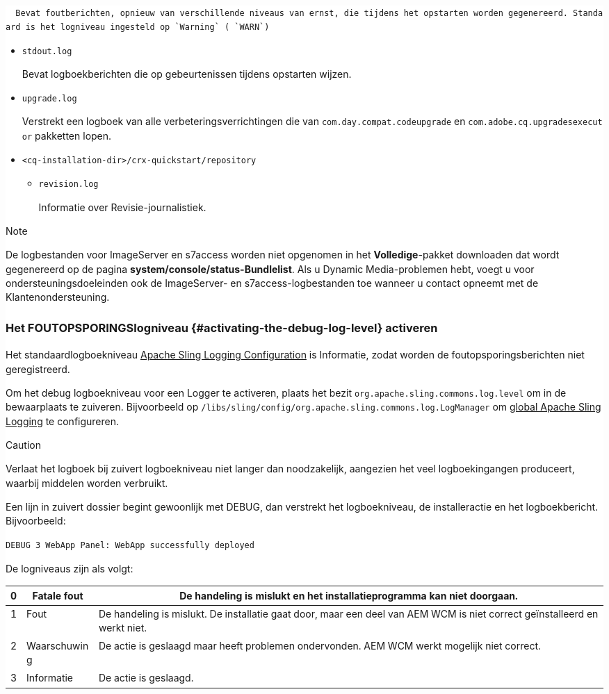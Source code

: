       Bevat foutberichten, opnieuw van verschillende niveaus van ernst, die tijdens het opstarten worden gegenereerd. Standaard is het logniveau ingesteld op `Warning` ( `WARN`)

   * `stdout.log`

      Bevat logboekberichten die op gebeurtenissen tijdens opstarten wijzen.

   * `upgrade.log`

      Verstrekt een logboek van alle verbeteringsverrichtingen die van `com.day.compat.codeupgrade` en `com.adobe.cq.upgradesexecutor` pakketten lopen.

* `<cq-installation-dir>/crx-quickstart/repository`

   * `revision.log`

      Informatie over Revisie-journalistiek.

>[!NOTE]
>
>De logbestanden voor ImageServer en s7access worden niet opgenomen in het **Volledige**-pakket downloaden dat wordt gegenereerd op de pagina **system/console/status-Bundlelist**. Als u Dynamic Media-problemen hebt, voegt u voor ondersteuningsdoeleinden ook de ImageServer- en s7access-logbestanden toe wanneer u contact opneemt met de Klantenondersteuning.

### Het FOUTOPSPORINGSlogniveau {#activating-the-debug-log-level} activeren

Het standaardlogboekniveau [Apache Sling Logging Configuration](/help/sites-deploying/osgi-configuration-settings.md#osgi-configuration-settings) is Informatie, zodat worden de foutopsporingsberichten niet geregistreerd.

Om het debug logboekniveau voor een Logger te activeren, plaats het bezit `org.apache.sling.commons.log.level` om in de bewaarplaats te zuiveren. Bijvoorbeeld op `/libs/sling/config/org.apache.sling.commons.log.LogManager` om [global Apache Sling Logging](/help/sites-deploying/osgi-configuration-settings.md#osgi-configuration-settings) te configureren.

>[!CAUTION]
>
>Verlaat het logboek bij zuivert logboekniveau niet langer dan noodzakelijk, aangezien het veel logboekingangen produceert, waarbij middelen worden verbruikt.

Een lijn in zuivert dossier begint gewoonlijk met DEBUG, dan verstrekt het logboekniveau, de installeractie en het logboekbericht. Bijvoorbeeld:

```shell
DEBUG 3 WebApp Panel: WebApp successfully deployed
```

De logniveaus zijn als volgt:

| 0 | Fatale fout | De handeling is mislukt en het installatieprogramma kan niet doorgaan. |
|---|---|---|
| 1 | Fout | De handeling is mislukt. De installatie gaat door, maar een deel van AEM WCM is niet correct geïnstalleerd en werkt niet. |
| 2 | Waarschuwing | De actie is geslaagd maar heeft problemen ondervonden. AEM WCM werkt mogelijk niet correct. |
| 3 | Informatie | De actie is geslaagd. |
